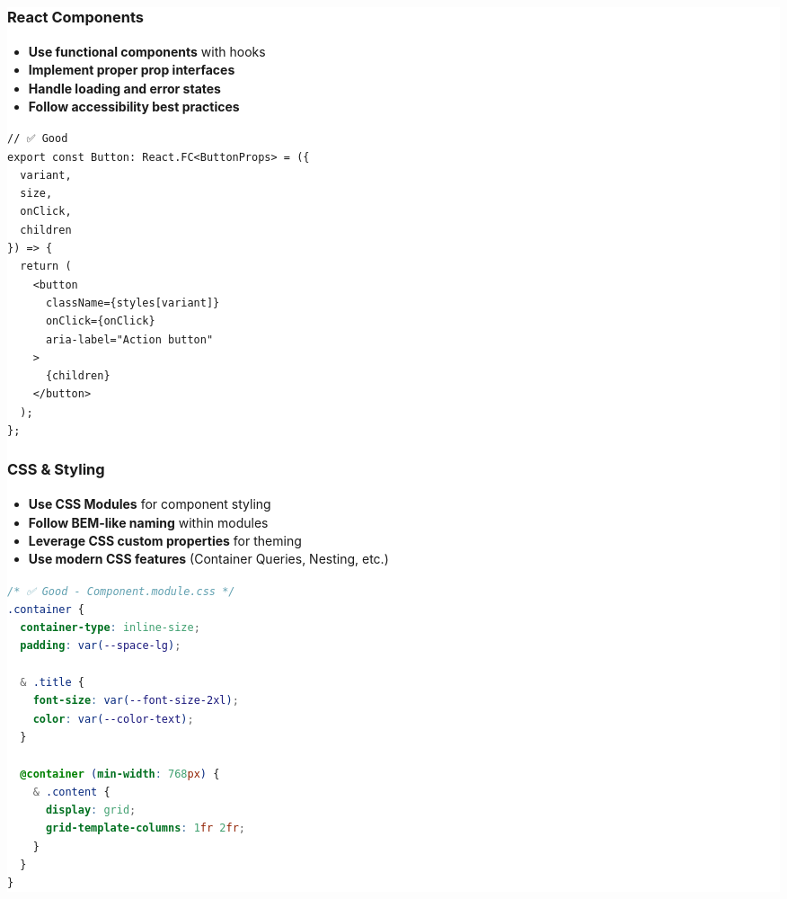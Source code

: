 ### React Components

- **Use functional components** with hooks
- **Implement proper prop interfaces**
- **Handle loading and error states**
- **Follow accessibility best practices**

```tsx
// ✅ Good
export const Button: React.FC<ButtonProps> = ({ 
  variant, 
  size, 
  onClick, 
  children 
}) => {
  return (
    <button 
      className={styles[variant]}
      onClick={onClick}
      aria-label="Action button"
    >
      {children}
    </button>
  );
};
```

### CSS & Styling

- **Use CSS Modules** for component styling
- **Follow BEM-like naming** within modules
- **Leverage CSS custom properties** for theming
- **Use modern CSS features** (Container Queries, Nesting, etc.)

```css
/* ✅ Good - Component.module.css */
.container {
  container-type: inline-size;
  padding: var(--space-lg);
  
  & .title {
    font-size: var(--font-size-2xl);
    color: var(--color-text);
  }
  
  @container (min-width: 768px) {
    & .content {
      display: grid;
      grid-template-columns: 1fr 2fr;
    }
  }
}
```
